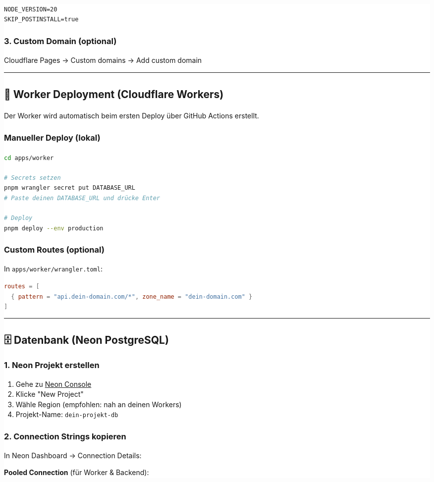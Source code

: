```
NODE_VERSION=20
SKIP_POSTINSTALL=true
```

### 3. Custom Domain (optional)

Cloudflare Pages → Custom domains → Add custom domain

---

## 🔧 Worker Deployment (Cloudflare Workers)

Der Worker wird automatisch beim ersten Deploy über GitHub Actions erstellt.

### Manueller Deploy (lokal)

```bash
cd apps/worker

# Secrets setzen
pnpm wrangler secret put DATABASE_URL
# Paste deinen DATABASE_URL und drücke Enter

# Deploy
pnpm deploy --env production
```

### Custom Routes (optional)

In `apps/worker/wrangler.toml`:

```toml
routes = [
  { pattern = "api.dein-domain.com/*", zone_name = "dein-domain.com" }
]
```

---

## 🗄️ Datenbank (Neon PostgreSQL)

### 1. Neon Projekt erstellen

1. Gehe zu [Neon Console](https://console.neon.tech)
2. Klicke "New Project"
3. Wähle Region (empfohlen: nah an deinen Workers)
4. Projekt-Name: `dein-projekt-db`

### 2. Connection Strings kopieren

In Neon Dashboard → Connection Details:

**Pooled Connection** (für Worker & Backend):
